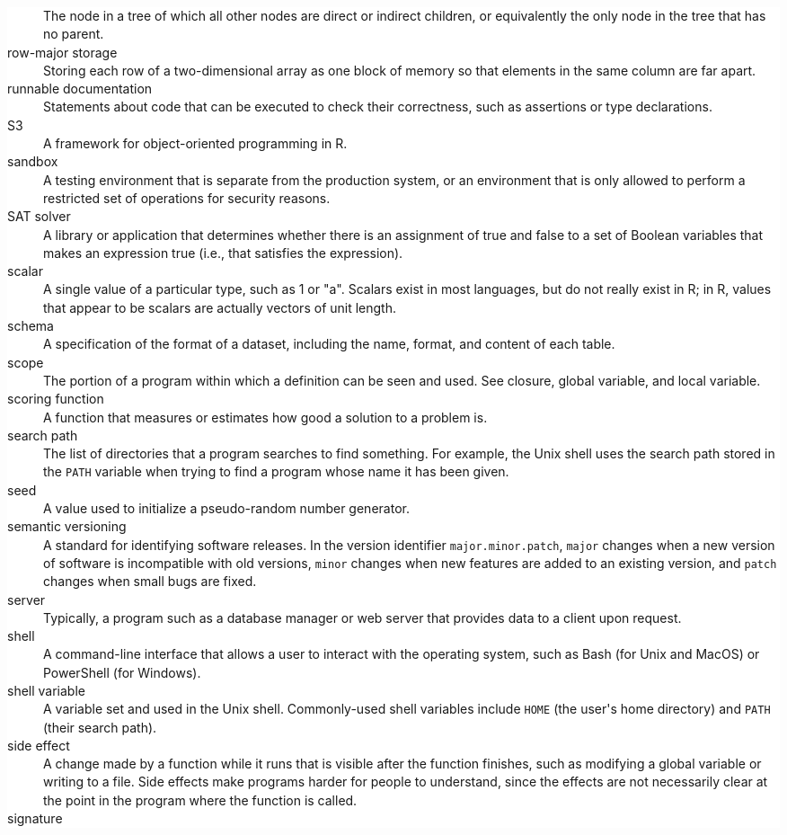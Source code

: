 <dd class="glossary">The <g key="node">node</g> in a <g key="tree">tree</g> of which all other nodes are direct or indirect <g key="child_tree">children</g>, or equivalently the only node in the tree that has no <g key="parent_tree">parent</g>.</dd>
<dt id="row_major" class="glossary">row-major storage</dt>
<dd class="glossary">Storing each row of a two-dimensional array as one block of memory so that elements in the same column are far apart.</dd>
<dt id="runnable_documentation" class="glossary">runnable documentation</dt>
<dd class="glossary">Statements about code that can be executed to check their correctness, such as <g key="assertion">assertions</g> or <g key="type_declaration">type declarations</g>.</dd>
<dt id="s3" class="glossary">S3</dt>
<dd class="glossary">A framework for <g key="oop">object-oriented programming</g> in <g key="r_language">R</g>.</dd>
<dt id="sandbox" class="glossary">sandbox</dt>
<dd class="glossary">A testing environment that is separate from the production system, or an environment that is only allowed to perform a restricted set of operations for security reasons.</dd>
<dt id="sat_solver" class="glossary">SAT solver</dt>
<dd class="glossary">A library or application that determines whether there is an assignment of true and false to a set of <g key="boolean">Boolean</g> variables that makes an expression true (i.e., that satisfies the expression).</dd>
<dt id="scalar" class="glossary">scalar</dt>
<dd class="glossary">A single value of a particular type, such as 1 or &quot;a&quot;. Scalars exist in most languages, but do not really exist in <g key="r_language">R</g>; in R, values that appear to be scalars are actually <g key="vector">vectors</g> of unit length.</dd>
<dt id="schema" class="glossary">schema</dt>
<dd class="glossary">A specification of the format of a dataset, including the name, format, and content of each <g key="table">table</g>.</dd>
<dt id="scope" class="glossary">scope</dt>
<dd class="glossary">The portion of a program within which a definition can be seen and used. See <g key="closure">closure</g>, <g key="global_variable">global variable</g>, and <g key="local_variable">local variable</g>.</dd>
<dt id="scoring_function" class="glossary">scoring function</dt>
<dd class="glossary">A function that measures or estimates how good a solution to a problem is.</dd>
<dt id="search_path" class="glossary">search path</dt>
<dd class="glossary">The list of directories that a program searches to find something. For example, the Unix <g key="shell">shell</g> uses the search path stored in the <code>PATH</code> variable when trying to find a program whose name it has been given.</dd>
<dt id="seed" class="glossary">seed</dt>
<dd class="glossary">A value used to initialize a <g key="prng">pseudo-random number generator</g>.</dd>
<dt id="semantic_versioning" class="glossary">semantic versioning</dt>
<dd class="glossary">A standard for identifying software releases. In the version identifier <code>major.minor.patch</code>, <code>major</code> changes when a new version of software is incompatible with old versions, <code>minor</code> changes when new features are added to an existing version, and <code>patch</code> changes when small <g key="bug">bugs</g> are fixed.</dd>
<dt id="server" class="glossary">server</dt>
<dd class="glossary">Typically, a program such as a database manager or web server that provides data to a <g key="client">client</g> upon request.</dd>
<dt id="shell" class="glossary">shell</dt>
<dd class="glossary">A <g key="cli">command-line interface</g> that allows a user to interact with the <g key="operating_system">operating system</g>, such as Bash (for Unix and MacOS) or PowerShell (for Windows).</dd>
<dt id="shell_variable" class="glossary">shell variable</dt>
<dd class="glossary">A variable set and used in the <g key="shell">Unix shell</g>. Commonly-used shell variables include <code>HOME</code> (the user's home directory) and <code>PATH</code> (their <g key="search_path">search path</g>).</dd>
<dt id="side_effect" class="glossary">side effect</dt>
<dd class="glossary">A change made by a function while it runs that is visible after the function finishes, such as modifying a <g key="global_variable">global variable</g> or writing to a file. Side effects make programs harder for people to understand, since the effects are not necessarily clear at the point in the program where the function is called.</dd>
<dt id="signature" class="glossary">signature</dt>